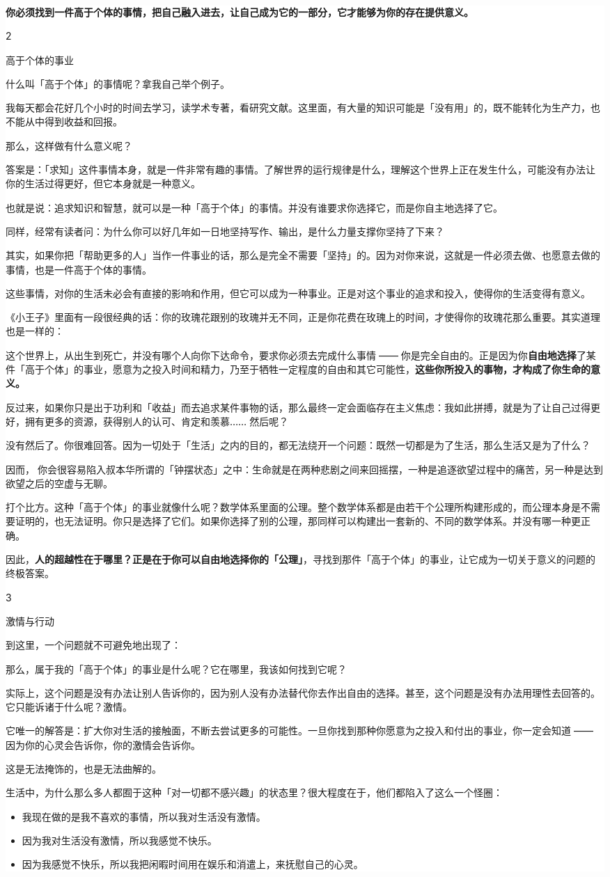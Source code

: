 **你必须找到一件高于个体的事情，把自己融入进去，让自己成为它的一部分，它才能够为你的存在提供意义。**

2

  

  

高于个体的事业

什么叫「高于个体」的事情呢？拿我自己举个例子。

我每天都会花好几个小时的时间去学习，读学术专著，看研究文献。这里面，有大量的知识可能是「没有用」的，既不能转化为生产力，也不能从中得到收益和回报。

那么，这样做有什么意义呢？

答案是：「求知」这件事情本身，就是一件非常有趣的事情。了解世界的运行规律是什么，理解这个世界上正在发生什么，可能没有办法让你的生活过得更好，但它本身就是一种意义。

也就是说：追求知识和智慧，就可以是一种「高于个体」的事情。并没有谁要求你选择它，而是你自主地选择了它。

同样，经常有读者问：为什么你可以好几年如一日地坚持写作、输出，是什么力量支撑你坚持了下来？

其实，如果你把「帮助更多的人」当作一件事业的话，那么是完全不需要「坚持」的。因为对你来说，这就是一件必须去做、也愿意去做的事情，也是一件高于个体的事情。

这些事情，对你的生活未必会有直接的影响和作用，但它可以成为一种事业。正是对这个事业的追求和投入，使得你的生活变得有意义。

《小王子》里面有一段很经典的话：你的玫瑰花跟别的玫瑰并无不同，正是你花费在玫瑰上的时间，才使得你的玫瑰花那么重要。其实道理也是一样的：

这个世界上，从出生到死亡，并没有哪个人向你下达命令，要求你必须去完成什么事情 —— 你是完全自由的。正是因为你**自由地选择**了某件「高于个体」的事业，愿意为之投入时间和精力，乃至于牺牲一定程度的自由和其它可能性，**这些你所投入的事物，才构成了你生命的意义。**

反过来，如果你只是出于功利和「收益」而去追求某件事物的话，那么最终一定会面临存在主义焦虑：我如此拼搏，就是为了让自己过得更好，拥有更多的资源，获得别人的认可、肯定和羡慕…… 然后呢？

没有然后了。你很难回答。因为一切处于「生活」之内的目的，都无法绕开一个问题：既然一切都是为了生活，那么生活又是为了什么？

因而， 你会很容易陷入叔本华所谓的「钟摆状态」之中：生命就是在两种悲剧之间来回摇摆，一种是追逐欲望过程中的痛苦，另一种是达到欲望之后的空虚与无聊。

打个比方。这种「高于个体」的事业就像什么呢？数学体系里面的公理。整个数学体系都是由若干个公理所构建形成的，而公理本身是不需要证明的，也无法证明。你只是选择了它们。如果你选择了别的公理，那同样可以构建出一套新的、不同的数学体系。并没有哪一种更正确。

因此，**人的超越性在于哪里？正是在于你可以自由地选择你的「公理」**，寻找到那件「高于个体」的事业，让它成为一切关于意义的问题的终极答案。

3

  

  

激情与行动  

到这里，一个问题就不可避免地出现了：

那么，属于我的「高于个体」的事业是什么呢？它在哪里，我该如何找到它呢？

实际上，这个问题是没有办法让别人告诉你的，因为别人没有办法替代你去作出自由的选择。甚至，这个问题是没有办法用理性去回答的。它只能诉诸于什么呢？激情。

它唯一的解答是：扩大你对生活的接触面，不断去尝试更多的可能性。一旦你找到那种你愿意为之投入和付出的事业，你一定会知道 —— 因为你的心灵会告诉你，你的激情会告诉你。

这是无法掩饰的，也是无法曲解的。

生活中，为什么那么多人都囿于这种「对一切都不感兴趣」的状态里？很大程度在于，他们都陷入了这么一个怪圈：

*   我现在做的是我不喜欢的事情，所以我对生活没有激情。
    
*   因为我对生活没有激情，所以我感觉不快乐。
    
*   因为我感觉不快乐，所以我把闲暇时间用在娱乐和消遣上，来抚慰自己的心灵。
    